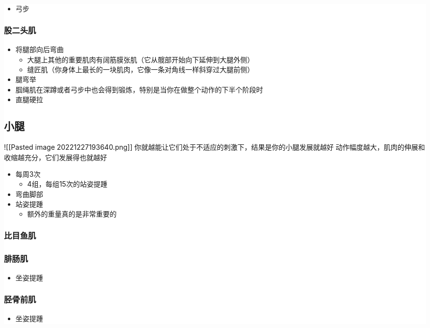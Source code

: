 - 弓步


### 股二头肌
- 将腿部向后弯曲
	- 大腿上其他的重要肌肉有阔筋膜张肌（它从髋部开始向下延伸到大腿外侧）
	- 缝匠肌（你身体上最长的一块肌肉，它像一条对角线一样斜穿过大腿前侧）
- 腿弯举
- 腘绳肌在深蹲或者弓步中也会得到锻炼，特别是当你在做整个动作的下半个阶段时
- 直腿硬拉

## 小腿

![[Pasted image 20221227193640.png]]
你就越能让它们处于不适应的刺激下，结果是你的小腿发展就越好
动作幅度越大，肌肉的伸展和收缩越充分，它们发展得也就越好
- 每周3次
	- 4组，每组15次的站姿提踵
- 弯曲脚部
- 站姿提踵
	- 额外的重量真的是非常重要的

### 比目鱼肌



### 腓肠肌
- 坐姿提踵


### 胫骨前肌
- 坐姿提踵

